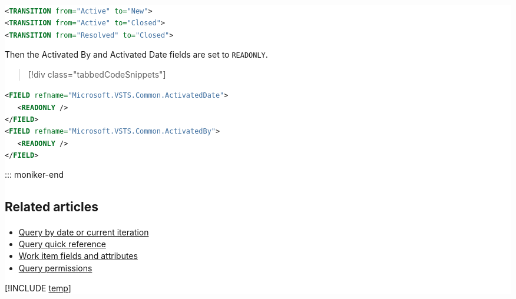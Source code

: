 ```XML
<TRANSITION from="Active" to="New">
<TRANSITION from="Active" to="Closed">
<TRANSITION from="Resolved" to="Closed">
```

Then the Activated By and Activated Date fields are set to `READONLY`.

> [!div class="tabbedCodeSnippets"]

```XML
<FIELD refname="Microsoft.VSTS.Common.ActivatedDate">
   <READONLY />
</FIELD>
<FIELD refname="Microsoft.VSTS.Common.ActivatedBy">
   <READONLY />
</FIELD>
```

::: moniker-end

## Related articles

* [Query by date or current iteration](query-by-date-or-current-iteration.md)
* [Query quick reference](query-index-quick-ref.md)
* [Work item fields and attributes](../work-items/work-item-fields.md)
* [Query permissions](set-query-permissions.md)

[!INCLUDE [temp](../includes/rest-apis-queries.md)]
